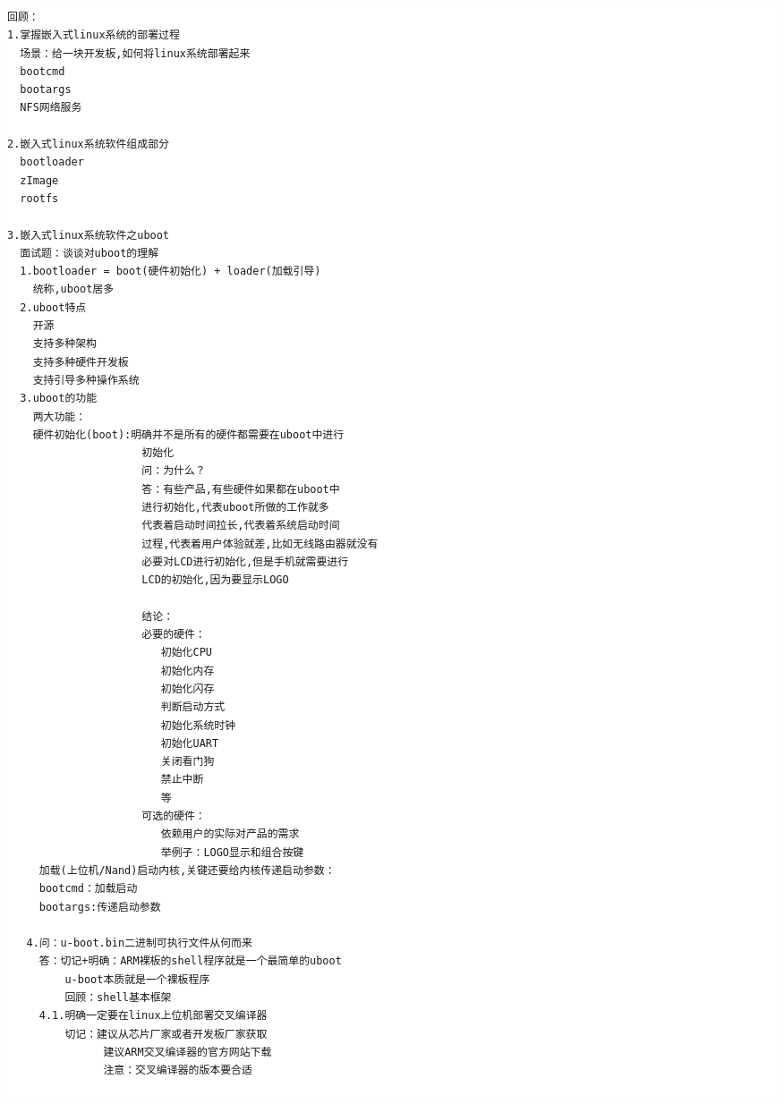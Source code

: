 ﻿```
回顾：
1.掌握嵌入式linux系统的部署过程
  场景：给一块开发板,如何将linux系统部署起来
  bootcmd
  bootargs
  NFS网络服务

2.嵌入式linux系统软件组成部分
  bootloader
  zImage
  rootfs

3.嵌入式linux系统软件之uboot
  面试题：谈谈对uboot的理解
  1.bootloader = boot(硬件初始化) + loader(加载引导)
    统称,uboot居多
  2.uboot特点
    开源
    支持多种架构
    支持多种硬件开发板
    支持引导多种操作系统
  3.uboot的功能
    两大功能：
    硬件初始化(boot):明确并不是所有的硬件都需要在uboot中进行
                     初始化
                     问：为什么？
                     答：有些产品,有些硬件如果都在uboot中
                     进行初始化,代表uboot所做的工作就多
                     代表着启动时间拉长,代表着系统启动时间
                     过程,代表着用户体验就差,比如无线路由器就没有
                     必要对LCD进行初始化,但是手机就需要进行
                     LCD的初始化,因为要显示LOGO
                     
                     结论：
                     必要的硬件：
                     	初始化CPU
                     	初始化内存
                     	初始化闪存
                     	判断启动方式
                     	初始化系统时钟
                     	初始化UART
                     	关闭看门狗
                     	禁止中断   
                     	等                 	
                     可选的硬件：
                     	依赖用户的实际对产品的需求
                     	举例子：LOGO显示和组合按键
     加载(上位机/Nand)启动内核,关键还要给内核传递启动参数：
     bootcmd：加载启动
     bootargs:传递启动参数
     
   4.问：u-boot.bin二进制可执行文件从何而来
     答：切记+明确：ARM裸板的shell程序就是一个最简单的uboot
         u-boot本质就是一个裸板程序
         回顾：shell基本框架
     4.1.明确一定要在linux上位机部署交叉编译器
         切记：建议从芯片厂家或者开发板厂家获取
               建议ARM交叉编译器的官方网站下载
               注意：交叉编译器的版本要合适
     